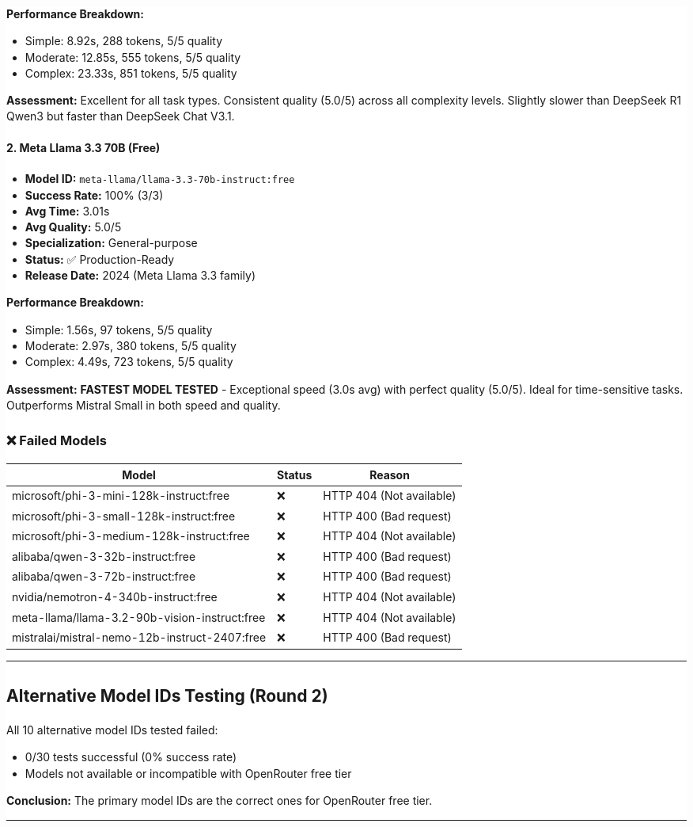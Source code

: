 **Performance Breakdown:**
- Simple: 8.92s, 288 tokens, 5/5 quality
- Moderate: 12.85s, 555 tokens, 5/5 quality
- Complex: 23.33s, 851 tokens, 5/5 quality

**Assessment:** Excellent for all task types. Consistent quality (5.0/5) across all complexity levels. Slightly slower than DeepSeek R1 Qwen3 but faster than DeepSeek Chat V3.1.

#### 2. Meta Llama 3.3 70B (Free)
- **Model ID:** `meta-llama/llama-3.3-70b-instruct:free`
- **Success Rate:** 100% (3/3)
- **Avg Time:** 3.01s
- **Avg Quality:** 5.0/5
- **Specialization:** General-purpose
- **Status:** ✅ Production-Ready
- **Release Date:** 2024 (Meta Llama 3.3 family)

**Performance Breakdown:**
- Simple: 1.56s, 97 tokens, 5/5 quality
- Moderate: 2.97s, 380 tokens, 5/5 quality
- Complex: 4.49s, 723 tokens, 5/5 quality

**Assessment:** **FASTEST MODEL TESTED** - Exceptional speed (3.0s avg) with perfect quality (5.0/5). Ideal for time-sensitive tasks. Outperforms Mistral Small in both speed and quality.

### ❌ Failed Models

| Model | Status | Reason |
|-------|--------|--------|
| microsoft/phi-3-mini-128k-instruct:free | ❌ | HTTP 404 (Not available) |
| microsoft/phi-3-small-128k-instruct:free | ❌ | HTTP 400 (Bad request) |
| microsoft/phi-3-medium-128k-instruct:free | ❌ | HTTP 404 (Not available) |
| alibaba/qwen-3-32b-instruct:free | ❌ | HTTP 400 (Bad request) |
| alibaba/qwen-3-72b-instruct:free | ❌ | HTTP 400 (Bad request) |
| nvidia/nemotron-4-340b-instruct:free | ❌ | HTTP 404 (Not available) |
| meta-llama/llama-3.2-90b-vision-instruct:free | ❌ | HTTP 404 (Not available) |
| mistralai/mistral-nemo-12b-instruct-2407:free | ❌ | HTTP 400 (Bad request) |

---

## Alternative Model IDs Testing (Round 2)

All 10 alternative model IDs tested failed:
- 0/30 tests successful (0% success rate)
- Models not available or incompatible with OpenRouter free tier

**Conclusion:** The primary model IDs are the correct ones for OpenRouter free tier.

---